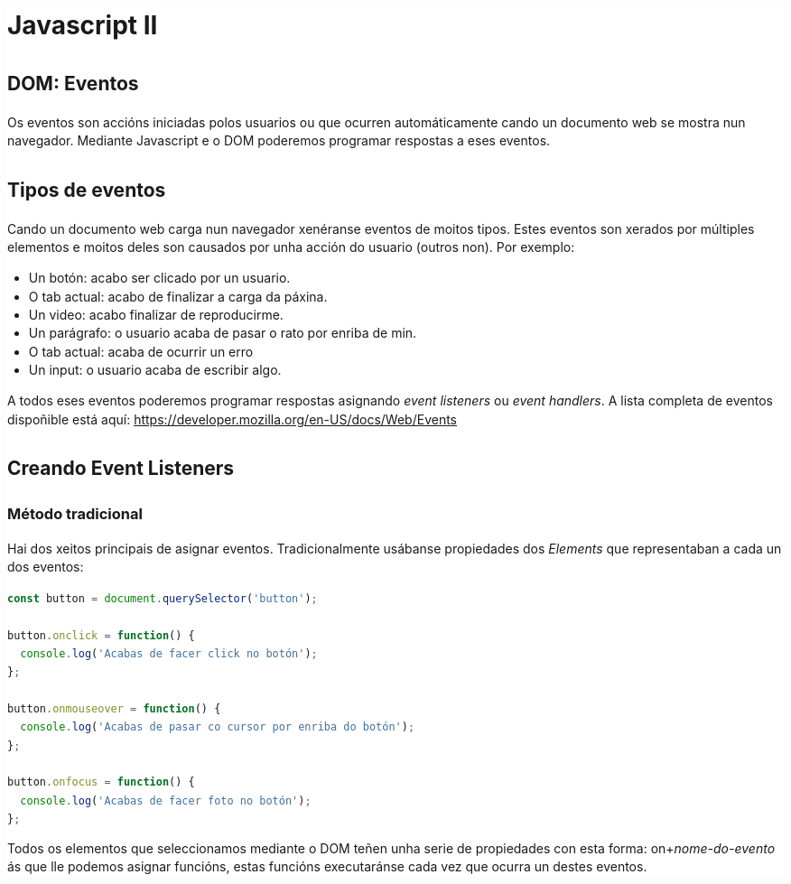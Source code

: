 # Javascript II

## DOM: Eventos

Os eventos son accións iniciadas polos usuarios ou que ocurren automáticamente cando un documento web se mostra nun navegador. Mediante Javascript e o DOM poderemos programar respostas a eses eventos.

## Tipos de eventos

Cando un documento web carga nun navegador xenéranse eventos de moitos tipos. Estes eventos son xerados por múltiples elementos e moitos deles son causados por unha acción do usuario (outros non). Por exemplo:

- Un botón: acabo ser clicado por un usuario.
- O tab actual: acabo de finalizar a carga da páxina.
- Un video: acabo finalizar de reproducirme.
- Un parágrafo: o usuario acaba de pasar o rato por enriba de min.
- O tab actual: acaba de ocurrir un erro
- Un input: o usuario acaba de escribir algo.

A todos eses eventos poderemos programar respostas asignando _event listeners_ ou _event handlers_. A lista completa de eventos dispoñible está aquí: https://developer.mozilla.org/en-US/docs/Web/Events

## Creando Event Listeners

### Método tradicional

Hai dos xeitos principais de asignar eventos. Tradicionalmente usábanse propiedades dos _Elements_ que representaban a cada un dos eventos:

```js
const button = document.querySelector('button');

button.onclick = function() {
  console.log('Acabas de facer click no botón');
};

button.onmouseover = function() {
  console.log('Acabas de pasar co cursor por enriba do botón');
};

button.onfocus = function() {
  console.log('Acabas de facer foto no botón');
};
```

Todos os elementos que seleccionamos mediante o DOM teñen unha serie de propiedades con esta forma: on+_nome-do-evento_ ás que lle podemos asignar funcións, estas funcións executaránse cada vez que ocurra un destes eventos.
